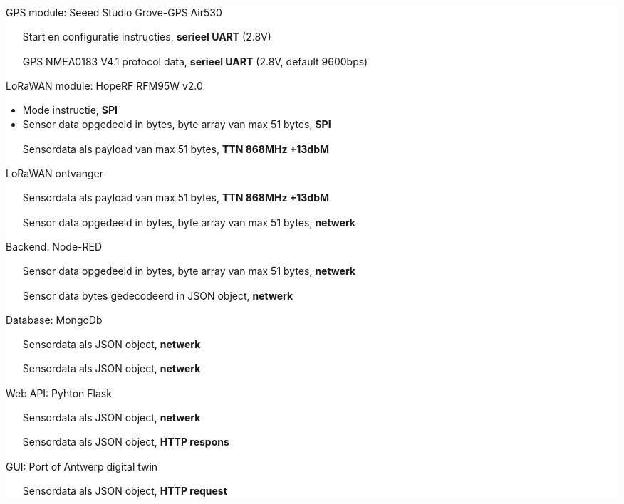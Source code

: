 </tr>
<tr>
    <td>GPS module: Seeed Studio Grove-GPS Air530</td>
    <td>
        <ul>Start en configuratie instructies, <b>serieel UART</b> (2.8V)</ul>
    </td>
    <td>
		<ul>GPS NMEA0183 V4.1 protocol data, <b>serieel UART</b> (2.8V, default 9600bps)</ul>
	</td>
</tr>
<tr>
    <td>LoRaWAN module: HopeRF RFM95W v2.0</td>
    <td>
        <ul>
			<li>Mode instructie, <b>SPI</b></li>
			<li>Sensor data opgedeeld in bytes, byte array van max 51 bytes, <b>SPI</b></li>
		</ul>
    </td>
    <td>
		<ul>Sensordata als payload van max 51 bytes, <b>TTN 868MHz +13dbM</b></ul>
	</td>
</tr>
<tr>
    <td>LoRaWAN ontvanger</td>
    <td>
        <ul>Sensordata als payload van max 51 bytes, <b>TTN 868MHz +13dbM</b></ul>
    </td>
    <td>
		<ul>Sensor data opgedeeld in bytes, byte array van max 51 bytes, <b>netwerk</b></ul>
	</td>
</tr>
<tr>
    <td>Backend: Node-RED</td>
    <td>
        <ul>Sensor data opgedeeld in bytes, byte array van max 51 bytes, <b>netwerk</b></ul>
    </td>
    <td>
		<ul>Sensor data bytes gedecodeerd in JSON object, <b>netwerk</b></ul>
	</td>
</tr>
<tr>
    <td>Database: MongoDb</td>
    <td>
        <ul>Sensordata als JSON object, <b>netwerk</b></ul>
    </td>
    <td>
		<ul>Sensordata als JSON object, <b>netwerk</b></ul>
	</td>
</tr>
<tr>
    <td>Web API: Pyhton Flask</td>
    <td>
        <ul>Sensordata als JSON object, <b>netwerk</b></ul>
    </td>
    <td>
		<ul>Sensordata als JSON object, <b>HTTP respons</b></ul>
	</td>
</tr>
<tr>
    <td>GUI: Port of Antwerp digital twin</td>
    <td>
        <ul>Sensordata als JSON object, <b>HTTP request</b></ul>
    </td>
    <td>